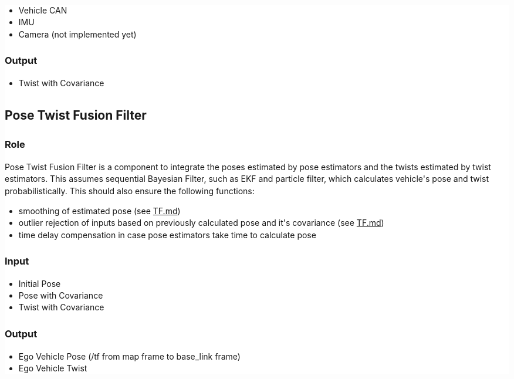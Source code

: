 - Vehicle CAN
- IMU
- Camera (not implemented yet)

### Output

- Twist with Covariance

## Pose Twist Fusion Filter

### Role

Pose Twist Fusion Filter is a component to integrate the poses estimated by pose estimators and the twists estimated by twist estimators. This assumes sequential Bayesian Filter, such as EKF and particle filter, which calculates vehicle's pose and twist probabilistically. This should also ensure the following functions:
* smoothing of estimated pose (see [TF.md](/design/TF.md))
* outlier rejection of inputs based on previously calculated pose and it's covariance (see [TF.md](/design/TF.md))
* time delay compensation in case pose estimators take time to calculate pose

### Input

- Initial Pose
- Pose with Covariance
- Twist with Covariance

### Output

- Ego Vehicle Pose (/tf from map frame to base_link frame)
- Ego Vehicle Twist

